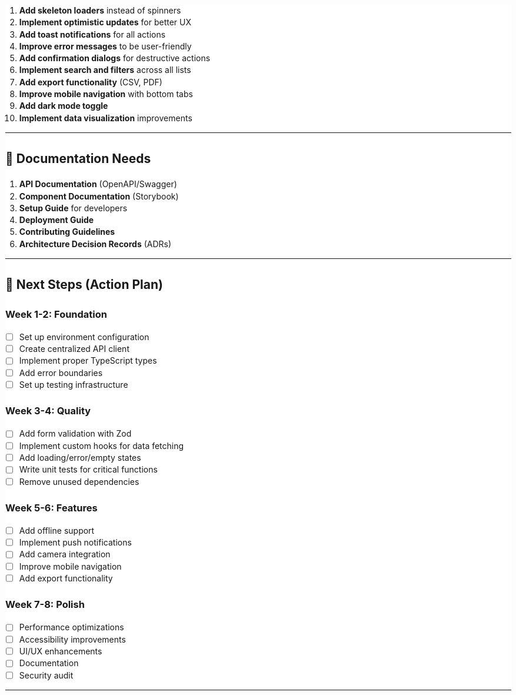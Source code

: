 1. **Add skeleton loaders** instead of spinners
2. **Implement optimistic updates** for better UX
3. **Add toast notifications** for all actions
4. **Improve error messages** to be user-friendly
5. **Add confirmation dialogs** for destructive actions
6. **Implement search and filters** across all lists
7. **Add export functionality** (CSV, PDF)
8. **Improve mobile navigation** with bottom tabs
9. **Add dark mode toggle**
10. **Implement data visualization** improvements

---

## 📝 Documentation Needs

1. **API Documentation** (OpenAPI/Swagger)
2. **Component Documentation** (Storybook)
3. **Setup Guide** for developers
4. **Deployment Guide**
5. **Contributing Guidelines**
6. **Architecture Decision Records** (ADRs)

---

## 🔄 Next Steps (Action Plan)

### Week 1-2: Foundation
- [ ] Set up environment configuration
- [ ] Create centralized API client
- [ ] Implement proper TypeScript types
- [ ] Add error boundaries
- [ ] Set up testing infrastructure

### Week 3-4: Quality
- [ ] Add form validation with Zod
- [ ] Implement custom hooks for data fetching
- [ ] Add loading/error/empty states
- [ ] Write unit tests for critical functions
- [ ] Remove unused dependencies

### Week 5-6: Features
- [ ] Add offline support
- [ ] Implement push notifications
- [ ] Add camera integration
- [ ] Improve mobile navigation
- [ ] Add export functionality

### Week 7-8: Polish
- [ ] Performance optimizations
- [ ] Accessibility improvements
- [ ] UI/UX enhancements
- [ ] Documentation
- [ ] Security audit

---